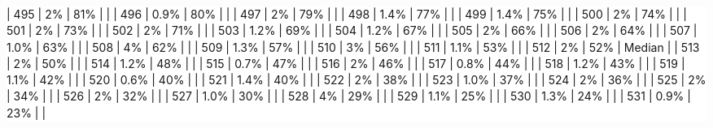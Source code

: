 | 495 | 2% | 81% |  |
| 496 | 0.9% | 80% |  |
| 497 | 2% | 79% |  |
| 498 | 1.4% | 77% |  |
| 499 | 1.4% | 75% |  |
| 500 | 2% | 74% |  |
| 501 | 2% | 73% |  |
| 502 | 2% | 71% |  |
| 503 | 1.2% | 69% |  |
| 504 | 1.2% | 67% |  |
| 505 | 2% | 66% |  |
| 506 | 2% | 64% |  |
| 507 | 1.0% | 63% |  |
| 508 | 4% | 62% |  |
| 509 | 1.3% | 57% |  |
| 510 | 3% | 56% |  |
| 511 | 1.1% | 53% |  |
| 512 | 2% | 52% | Median |
| 513 | 2% | 50% |  |
| 514 | 1.2% | 48% |  |
| 515 | 0.7% | 47% |  |
| 516 | 2% | 46% |  |
| 517 | 0.8% | 44% |  |
| 518 | 1.2% | 43% |  |
| 519 | 1.1% | 42% |  |
| 520 | 0.6% | 40% |  |
| 521 | 1.4% | 40% |  |
| 522 | 2% | 38% |  |
| 523 | 1.0% | 37% |  |
| 524 | 2% | 36% |  |
| 525 | 2% | 34% |  |
| 526 | 2% | 32% |  |
| 527 | 1.0% | 30% |  |
| 528 | 4% | 29% |  |
| 529 | 1.1% | 25% |  |
| 530 | 1.3% | 24% |  |
| 531 | 0.9% | 23% |  |